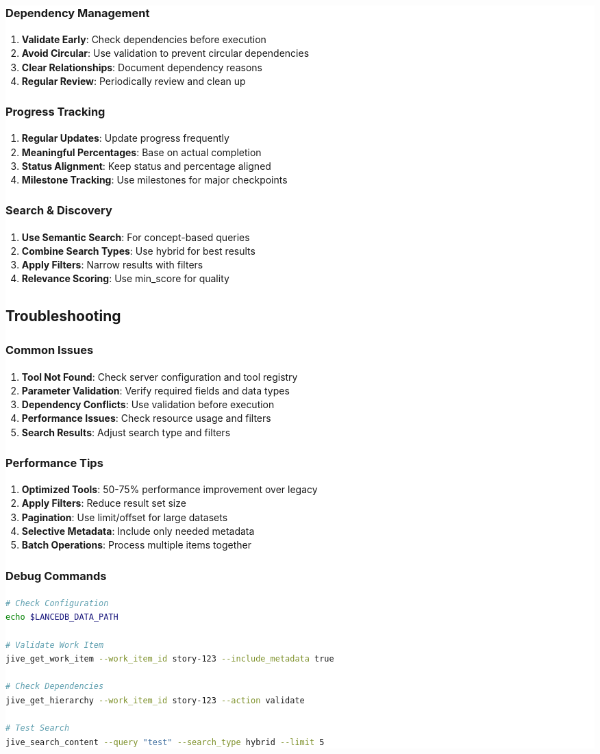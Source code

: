 ### Dependency Management
1. **Validate Early**: Check dependencies before execution
2. **Avoid Circular**: Use validation to prevent circular dependencies
3. **Clear Relationships**: Document dependency reasons
4. **Regular Review**: Periodically review and clean up

### Progress Tracking
1. **Regular Updates**: Update progress frequently
2. **Meaningful Percentages**: Base on actual completion
3. **Status Alignment**: Keep status and percentage aligned
4. **Milestone Tracking**: Use milestones for major checkpoints

### Search & Discovery
1. **Use Semantic Search**: For concept-based queries
2. **Combine Search Types**: Use hybrid for best results
3. **Apply Filters**: Narrow results with filters
4. **Relevance Scoring**: Use min_score for quality

## Troubleshooting

### Common Issues
1. **Tool Not Found**: Check server configuration and tool registry
2. **Parameter Validation**: Verify required fields and data types
3. **Dependency Conflicts**: Use validation before execution
4. **Performance Issues**: Check resource usage and filters
5. **Search Results**: Adjust search type and filters

### Performance Tips
1. **Optimized Tools**: 50-75% performance improvement over legacy
2. **Apply Filters**: Reduce result set size
3. **Pagination**: Use limit/offset for large datasets
4. **Selective Metadata**: Include only needed metadata
5. **Batch Operations**: Process multiple items together

### Debug Commands
```bash
# Check Configuration
echo $LANCEDB_DATA_PATH

# Validate Work Item
jive_get_work_item --work_item_id story-123 --include_metadata true

# Check Dependencies
jive_get_hierarchy --work_item_id story-123 --action validate

# Test Search
jive_search_content --query "test" --search_type hybrid --limit 5
```
